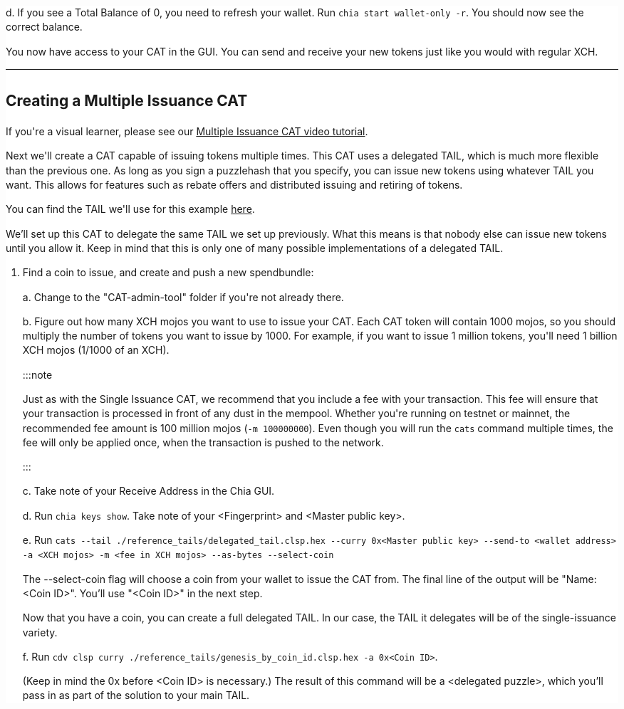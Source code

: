    d. If you see a Total Balance of 0, you need to refresh your wallet. Run `chia start wallet-only -r`. You should now see the correct balance.

You now have access to your CAT in the GUI. You can send and receive your new tokens just like you would with regular XCH.

---

## Creating a Multiple Issuance CAT

If you're a visual learner, please see our [Multiple Issuance CAT video tutorial](/multiple-issuance-cat-video-series).

Next we'll create a CAT capable of issuing tokens multiple times. This CAT uses a delegated TAIL, which is much more flexible than the previous one. As long as you sign a puzzlehash that you specify, you can issue new tokens using whatever TAIL you want. This allows for features such as rebate offers and distributed issuing and retiring of tokens.

You can find the TAIL we'll use for this example [here](https://github.com/Chia-Network/chia-blockchain/blob/main/chia/wallet/puzzles/delegated_genesis_checker.clvm 'Delegated TAIL').

We’ll set up this CAT to delegate the same TAIL we set up previously. What this means is that nobody else can issue new tokens until you allow it. Keep in mind that this is only one of many possible implementations of a delegated TAIL.

1. Find a coin to issue, and create and push a new spendbundle:

   a. Change to the "CAT-admin-tool" folder if you're not already there.

   b. Figure out how many XCH mojos you want to use to issue your CAT. Each CAT token will contain 1000 mojos, so you should multiply the number of tokens you want to issue by 1000. For example, if you want to issue 1 million tokens, you'll need 1 billion XCH mojos (1/1000 of an XCH).

   :::note

   Just as with the Single Issuance CAT, we recommend that you include a fee with your transaction. This fee will ensure that your transaction is processed in front of any dust in the mempool. Whether you're running on testnet or mainnet, the recommended fee amount is 100 million mojos (`-m 100000000`). Even though you will run the `cats` command multiple times, the fee will only be applied once, when the transaction is pushed to the network.

   :::

   c. Take note of your Receive Address in the Chia GUI.

   d. Run `chia keys show`. Take note of your &lt;Fingerprint&gt; and &lt;Master public key&gt;.

   e. Run `cats --tail ./reference_tails/delegated_tail.clsp.hex --curry 0x<Master public key> --send-to <wallet address> -a <XCH mojos> -m <fee in XCH mojos> --as-bytes --select-coin`

   The --select-coin flag will choose a coin from your wallet to issue the CAT from. The final line of the output will be "Name: &lt;Coin ID&gt;". You’ll use "&lt;Coin ID&gt;" in the next step.

   Now that you have a coin, you can create a full delegated TAIL. In our case, the TAIL it delegates will be of the single-issuance variety.

   f. Run `cdv clsp curry ./reference_tails/genesis_by_coin_id.clsp.hex -a 0x<Coin ID>`.

   (Keep in mind the 0x before &lt;Coin ID&gt; is necessary.) The result of this command will be a &lt;delegated puzzle&gt;, which you’ll pass in as part of the solution to your main TAIL.
